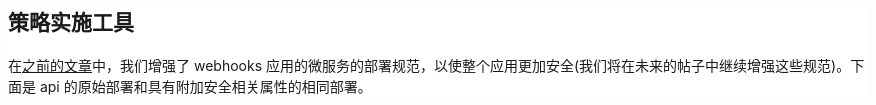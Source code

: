 ## 策略实施工具

在[之前的文章](/journey-of-a-microservice-application-in-the-kubernetes-world-6abd625c60fe)中，我们增强了 webhooks 应用的微服务的部署规范，以使整个应用更加安全(我们将在未来的帖子中继续增强这些规范)。下面是 api 的原始部署和具有附加安全相关属性的相同部署。
